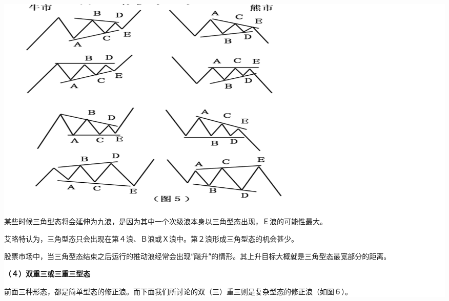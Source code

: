 <img src="../picture/image-20200323190219176.png" alt="image-20200323190219176" style="zoom:67%;" />

某些时候三角型态将会延伸为九浪，是因为其中一个次级浪本身以三角型态出现，Ｅ浪的可能性最大。 

艾略特认为，三角型态只会出现在第４浪、Ｂ浪或Ｘ浪中。第２浪形成三角型态的机会甚少。 

股票市场中，当三角型态结束之后运行的推动浪经常会出现“飚升”的情形。其上升目标大概就是三角型态最宽部分的距离。 

**（４）双重三或三重三型态** 

前面三种形态，都是简单型态的修正浪。而下面我们所讨论的双（三）重三则是复杂型态的修正浪（如图６）。 
